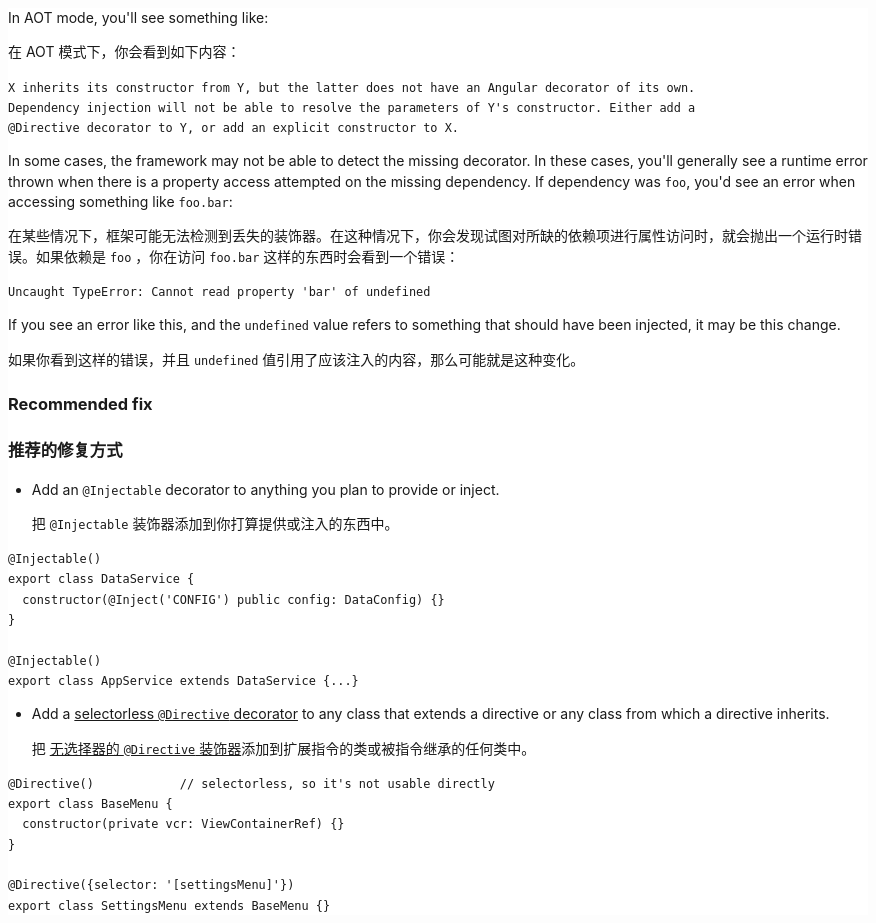 In AOT mode, you'll see something like:

在 AOT 模式下，你会看到如下内容：

```
X inherits its constructor from Y, but the latter does not have an Angular decorator of its own.
Dependency injection will not be able to resolve the parameters of Y's constructor. Either add a
@Directive decorator to Y, or add an explicit constructor to X.
```

In some cases, the framework may not be able to detect the missing decorator.
In these cases, you'll generally see a runtime error thrown when there is a property access attempted on the missing dependency.
If dependency was `foo`, you'd see an error when accessing something like `foo.bar`:

在某些情况下，框架可能无法检测到丢失的装饰器。在这种情况下，你会发现试图对所缺的依赖项进行属性访问时，就会抛出一个运行时错误。如果依赖是 `foo` ，你在访问 `foo.bar` 这样的东西时会看到一个错误：

```
Uncaught TypeError: Cannot read property 'bar' of undefined
```

If you see an error like this, and the `undefined` value refers to something that should have been injected, it may be this change.

如果你看到这样的错误，并且 `undefined` 值引用了应该注入的内容，那么可能就是这种变化。

### Recommended fix

### 推荐的修复方式

- Add an `@Injectable` decorator to anything you plan to provide or inject.

  把 `@Injectable` 装饰器添加到你打算提供或注入的东西中。

```
@Injectable()
export class DataService {
  constructor(@Inject('CONFIG') public config: DataConfig) {}
}

@Injectable()
export class AppService extends DataService {...}
```

- Add a [selectorless `@Directive` decorator](guide/migration-undecorated-classes#what-does-it-mean-to-have-a-directive-decorator-with-no-metadata-inside-of-it) to any class that extends a directive or any class from which a directive inherits.

  把 [无选择器的 `@Directive` 装饰器](guide/migration-undecorated-classes#what-does-it-mean-to-have-a-directive-decorator-with-no-metadata-inside-of-it)添加到扩展指令的类或被指令继承的任何类中。

```
@Directive()            // selectorless, so it's not usable directly
export class BaseMenu {
  constructor(private vcr: ViewContainerRef) {}
}

@Directive({selector: '[settingsMenu]'})
export class SettingsMenu extends BaseMenu {}
```
